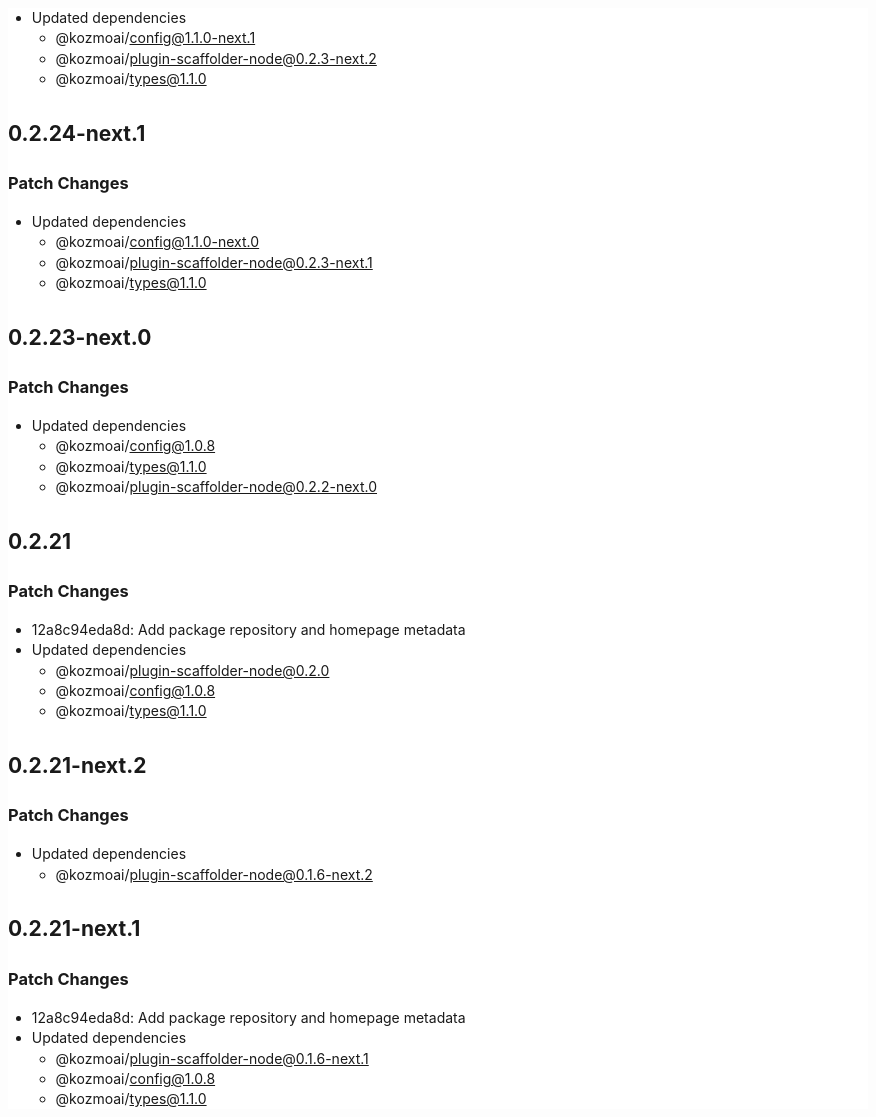 - Updated dependencies
  - @kozmoai/config@1.1.0-next.1
  - @kozmoai/plugin-scaffolder-node@0.2.3-next.2
  - @kozmoai/types@1.1.0

## 0.2.24-next.1

### Patch Changes

- Updated dependencies
  - @kozmoai/config@1.1.0-next.0
  - @kozmoai/plugin-scaffolder-node@0.2.3-next.1
  - @kozmoai/types@1.1.0

## 0.2.23-next.0

### Patch Changes

- Updated dependencies
  - @kozmoai/config@1.0.8
  - @kozmoai/types@1.1.0
  - @kozmoai/plugin-scaffolder-node@0.2.2-next.0

## 0.2.21

### Patch Changes

- 12a8c94eda8d: Add package repository and homepage metadata
- Updated dependencies
  - @kozmoai/plugin-scaffolder-node@0.2.0
  - @kozmoai/config@1.0.8
  - @kozmoai/types@1.1.0

## 0.2.21-next.2

### Patch Changes

- Updated dependencies
  - @kozmoai/plugin-scaffolder-node@0.1.6-next.2

## 0.2.21-next.1

### Patch Changes

- 12a8c94eda8d: Add package repository and homepage metadata
- Updated dependencies
  - @kozmoai/plugin-scaffolder-node@0.1.6-next.1
  - @kozmoai/config@1.0.8
  - @kozmoai/types@1.1.0
